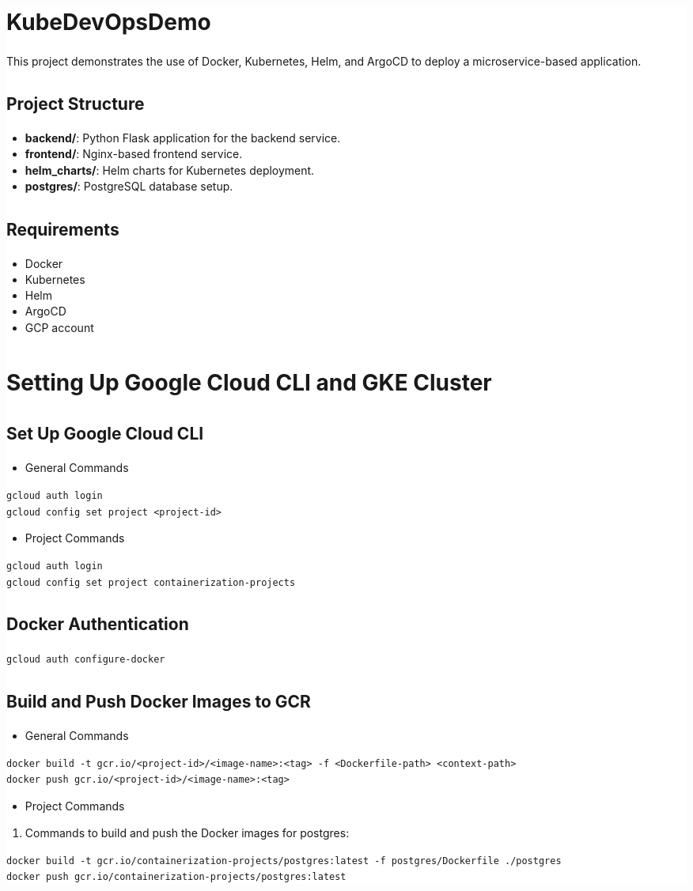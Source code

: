 # KubeDevOpsDemo

This project demonstrates the use of Docker, Kubernetes, Helm, and ArgoCD to deploy a microservice-based application.

## Project Structure
- **backend/**: Python Flask application for the backend service.
- **frontend/**: Nginx-based frontend service.
- **helm_charts/**: Helm charts for Kubernetes deployment.
- **postgres/**: PostgreSQL database setup.

## Requirements
- Docker
- Kubernetes
- Helm
- ArgoCD
- GCP account

# Setting Up Google Cloud CLI and GKE Cluster
## Set Up Google Cloud CLI
- General Commands
```commandline
gcloud auth login
gcloud config set project <project-id>
```
- Project Commands
```commandline
gcloud auth login
gcloud config set project containerization-projects
```

## Docker Authentication
```commandline
gcloud auth configure-docker
```

## Build and Push Docker Images to GCR
- General Commands
```commandline
docker build -t gcr.io/<project-id>/<image-name>:<tag> -f <Dockerfile-path> <context-path>
docker push gcr.io/<project-id>/<image-name>:<tag>
```
- Project Commands

1) Commands to build and push the Docker images for postgres:
```commandline
docker build -t gcr.io/containerization-projects/postgres:latest -f postgres/Dockerfile ./postgres
docker push gcr.io/containerization-projects/postgres:latest
```
